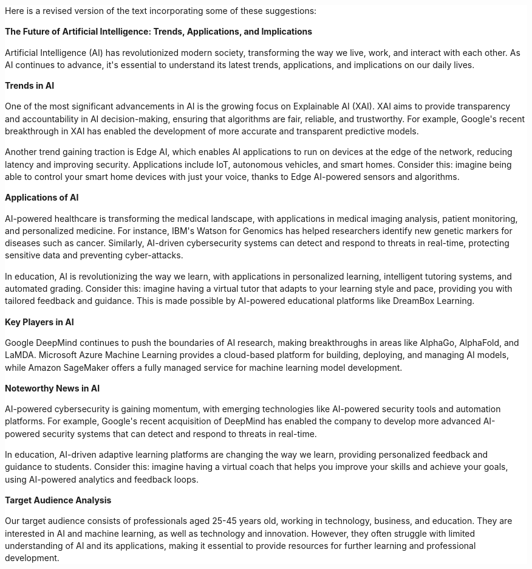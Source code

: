 Here is a revised version of the text incorporating some of these suggestions:

**The Future of Artificial Intelligence: Trends, Applications, and Implications**

Artificial Intelligence (AI) has revolutionized modern society, transforming the way we live, work, and interact with each other. As AI continues to advance, it's essential to understand its latest trends, applications, and implications on our daily lives.

**Trends in AI**

One of the most significant advancements in AI is the growing focus on Explainable AI (XAI). XAI aims to provide transparency and accountability in AI decision-making, ensuring that algorithms are fair, reliable, and trustworthy. For example, Google's recent breakthrough in XAI has enabled the development of more accurate and transparent predictive models.

Another trend gaining traction is Edge AI, which enables AI applications to run on devices at the edge of the network, reducing latency and improving security. Applications include IoT, autonomous vehicles, and smart homes. Consider this: imagine being able to control your smart home devices with just your voice, thanks to Edge AI-powered sensors and algorithms.

**Applications of AI**

AI-powered healthcare is transforming the medical landscape, with applications in medical imaging analysis, patient monitoring, and personalized medicine. For instance, IBM's Watson for Genomics has helped researchers identify new genetic markers for diseases such as cancer. Similarly, AI-driven cybersecurity systems can detect and respond to threats in real-time, protecting sensitive data and preventing cyber-attacks.

In education, AI is revolutionizing the way we learn, with applications in personalized learning, intelligent tutoring systems, and automated grading. Consider this: imagine having a virtual tutor that adapts to your learning style and pace, providing you with tailored feedback and guidance. This is made possible by AI-powered educational platforms like DreamBox Learning.

**Key Players in AI**

Google DeepMind continues to push the boundaries of AI research, making breakthroughs in areas like AlphaGo, AlphaFold, and LaMDA. Microsoft Azure Machine Learning provides a cloud-based platform for building, deploying, and managing AI models, while Amazon SageMaker offers a fully managed service for machine learning model development.

**Noteworthy News in AI**

AI-powered cybersecurity is gaining momentum, with emerging technologies like AI-powered security tools and automation platforms. For example, Google's recent acquisition of DeepMind has enabled the company to develop more advanced AI-powered security systems that can detect and respond to threats in real-time.

In education, AI-driven adaptive learning platforms are changing the way we learn, providing personalized feedback and guidance to students. Consider this: imagine having a virtual coach that helps you improve your skills and achieve your goals, using AI-powered analytics and feedback loops.

**Target Audience Analysis**

Our target audience consists of professionals aged 25-45 years old, working in technology, business, and education. They are interested in AI and machine learning, as well as technology and innovation. However, they often struggle with limited understanding of AI and its applications, making it essential to provide resources for further learning and professional development.
